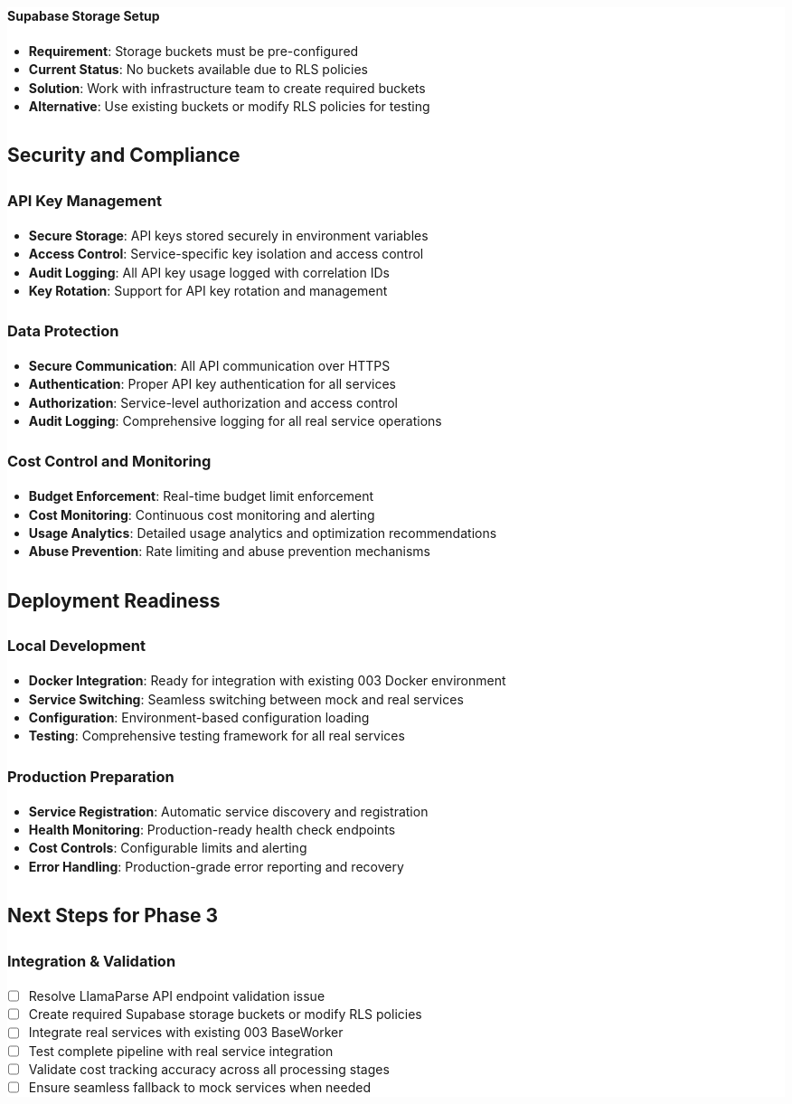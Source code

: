 #### Supabase Storage Setup
- **Requirement**: Storage buckets must be pre-configured
- **Current Status**: No buckets available due to RLS policies
- **Solution**: Work with infrastructure team to create required buckets
- **Alternative**: Use existing buckets or modify RLS policies for testing

## Security and Compliance

### API Key Management
- **Secure Storage**: API keys stored securely in environment variables
- **Access Control**: Service-specific key isolation and access control
- **Audit Logging**: All API key usage logged with correlation IDs
- **Key Rotation**: Support for API key rotation and management

### Data Protection
- **Secure Communication**: All API communication over HTTPS
- **Authentication**: Proper API key authentication for all services
- **Authorization**: Service-level authorization and access control
- **Audit Logging**: Comprehensive logging for all real service operations

### Cost Control and Monitoring
- **Budget Enforcement**: Real-time budget limit enforcement
- **Cost Monitoring**: Continuous cost monitoring and alerting
- **Usage Analytics**: Detailed usage analytics and optimization recommendations
- **Abuse Prevention**: Rate limiting and abuse prevention mechanisms

## Deployment Readiness

### Local Development
- **Docker Integration**: Ready for integration with existing 003 Docker environment
- **Service Switching**: Seamless switching between mock and real services
- **Configuration**: Environment-based configuration loading
- **Testing**: Comprehensive testing framework for all real services

### Production Preparation
- **Service Registration**: Automatic service discovery and registration
- **Health Monitoring**: Production-ready health check endpoints
- **Cost Controls**: Configurable limits and alerting
- **Error Handling**: Production-grade error reporting and recovery

## Next Steps for Phase 3

### Integration & Validation
- [ ] Resolve LlamaParse API endpoint validation issue
- [ ] Create required Supabase storage buckets or modify RLS policies
- [ ] Integrate real services with existing 003 BaseWorker
- [ ] Test complete pipeline with real service integration
- [ ] Validate cost tracking accuracy across all processing stages
- [ ] Ensure seamless fallback to mock services when needed

